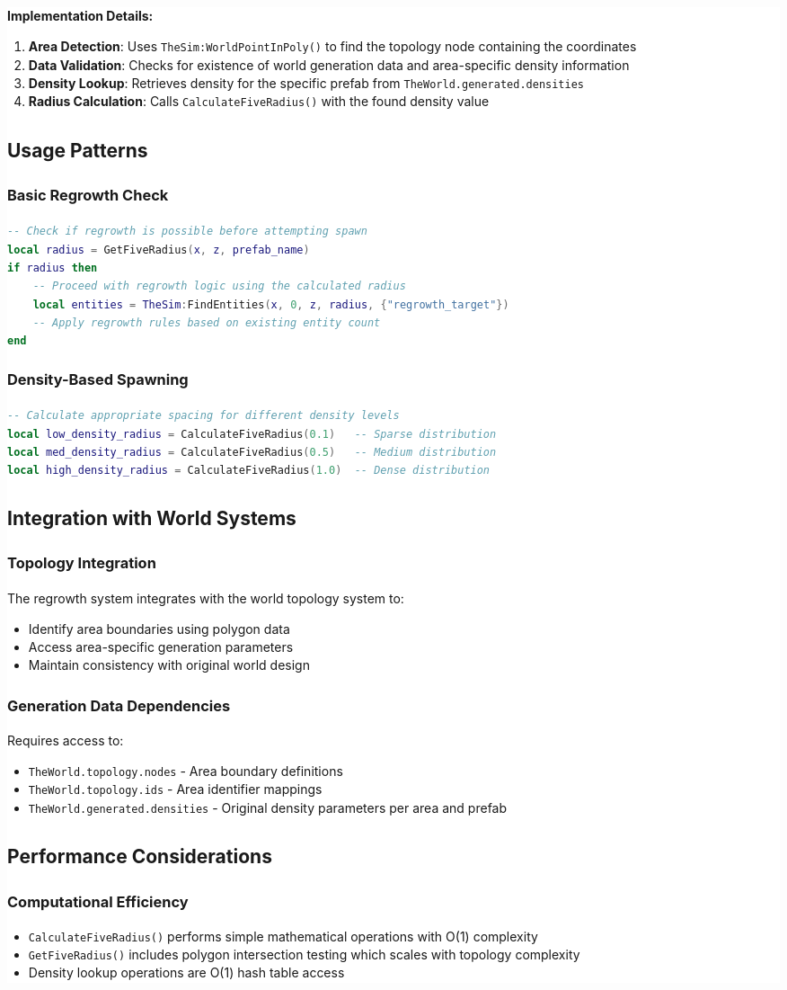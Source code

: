 **Implementation Details:**
1. **Area Detection**: Uses `TheSim:WorldPointInPoly()` to find the topology node containing the coordinates
2. **Data Validation**: Checks for existence of world generation data and area-specific density information
3. **Density Lookup**: Retrieves density for the specific prefab from `TheWorld.generated.densities`
4. **Radius Calculation**: Calls `CalculateFiveRadius()` with the found density value

## Usage Patterns

### Basic Regrowth Check
```lua
-- Check if regrowth is possible before attempting spawn
local radius = GetFiveRadius(x, z, prefab_name)
if radius then
    -- Proceed with regrowth logic using the calculated radius
    local entities = TheSim:FindEntities(x, 0, z, radius, {"regrowth_target"})
    -- Apply regrowth rules based on existing entity count
end
```

### Density-Based Spawning
```lua
-- Calculate appropriate spacing for different density levels
local low_density_radius = CalculateFiveRadius(0.1)   -- Sparse distribution
local med_density_radius = CalculateFiveRadius(0.5)   -- Medium distribution  
local high_density_radius = CalculateFiveRadius(1.0)  -- Dense distribution
```

## Integration with World Systems

### Topology Integration
The regrowth system integrates with the world topology system to:
- Identify area boundaries using polygon data
- Access area-specific generation parameters
- Maintain consistency with original world design

### Generation Data Dependencies
Requires access to:
- `TheWorld.topology.nodes` - Area boundary definitions
- `TheWorld.topology.ids` - Area identifier mappings
- `TheWorld.generated.densities` - Original density parameters per area and prefab

## Performance Considerations

### Computational Efficiency
- `CalculateFiveRadius()` performs simple mathematical operations with O(1) complexity
- `GetFiveRadius()` includes polygon intersection testing which scales with topology complexity
- Density lookup operations are O(1) hash table access

